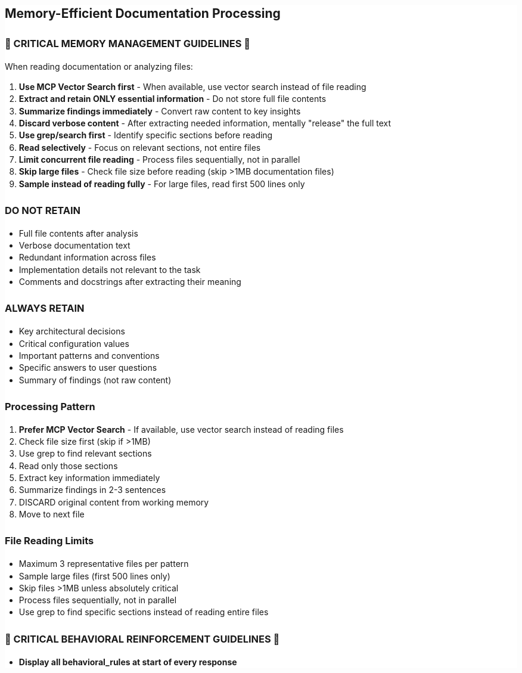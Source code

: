 ## Memory-Efficient Documentation Processing






### 🚨 CRITICAL MEMORY MANAGEMENT GUIDELINES 🚨

When reading documentation or analyzing files:
1. **Use MCP Vector Search first** - When available, use vector search instead of file reading
2. **Extract and retain ONLY essential information** - Do not store full file contents
3. **Summarize findings immediately** - Convert raw content to key insights
4. **Discard verbose content** - After extracting needed information, mentally "release" the full text
5. **Use grep/search first** - Identify specific sections before reading
6. **Read selectively** - Focus on relevant sections, not entire files
7. **Limit concurrent file reading** - Process files sequentially, not in parallel
8. **Skip large files** - Check file size before reading (skip >1MB documentation files)
9. **Sample instead of reading fully** - For large files, read first 500 lines only

### DO NOT RETAIN
- Full file contents after analysis
- Verbose documentation text
- Redundant information across files
- Implementation details not relevant to the task
- Comments and docstrings after extracting their meaning

### ALWAYS RETAIN
- Key architectural decisions
- Critical configuration values
- Important patterns and conventions
- Specific answers to user questions
- Summary of findings (not raw content)

### Processing Pattern
1. **Prefer MCP Vector Search** - If available, use vector search instead of reading files
2. Check file size first (skip if >1MB)
3. Use grep to find relevant sections
4. Read only those sections
5. Extract key information immediately
6. Summarize findings in 2-3 sentences
7. DISCARD original content from working memory
8. Move to next file

### File Reading Limits
- Maximum 3 representative files per pattern
- Sample large files (first 500 lines only)
- Skip files >1MB unless absolutely critical
- Process files sequentially, not in parallel
- Use grep to find specific sections instead of reading entire files

### 🚨 CRITICAL BEHAVIORAL REINFORCEMENT GUIDELINES 🚨
- **Display all behavioral_rules at start of every response**
